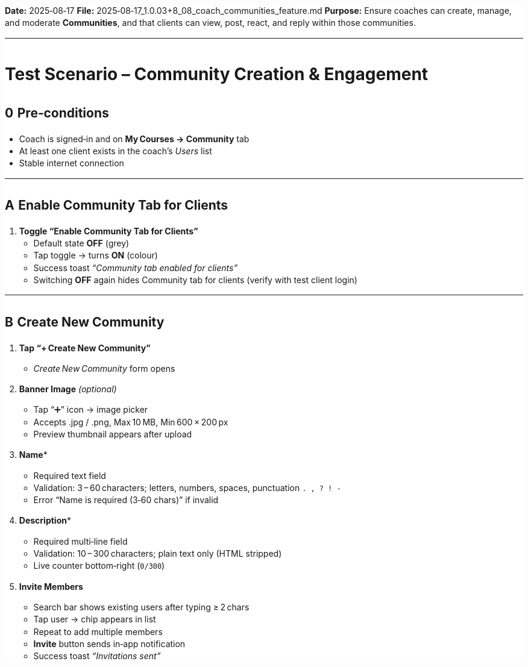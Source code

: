 **Date:** 2025‑08‑17 
**File:** 2025‑08‑17_1.0.03+8_08_coach_communities_feature.md
**Purpose:** Ensure coaches can create, manage, and moderate **Communities**, and that clients can view, post, react, and reply within those communities.

---

# Test Scenario – Community Creation & Engagement

## 0  Pre‑conditions
- Coach is signed‑in and on **My Courses → Community** tab  
- At least one client exists in the coach’s *Users* list  
- Stable internet connection  

---

## A  Enable Community Tab for Clients

1. **Toggle “Enable Community Tab for Clients”**  
   - Default state **OFF** (grey)  
   - Tap toggle → turns **ON** (colour)  
   - Success toast *“Community tab enabled for clients”*  
   - Switching **OFF** again hides Community tab for clients (verify with test client login)  

---

## B  Create New Community

1. **Tap “+ Create New Community”**  
   - *Create New Community* form opens  

2. **Banner Image** *(optional)*  
   - Tap “➕” icon → image picker  
   - Accepts .jpg / .png, Max 10 MB, Min 600 × 200 px  
   - Preview thumbnail appears after upload  

3. **Name***  
   - Required text field  
   - Validation: 3 – 60 characters; letters, numbers, spaces, punctuation `. , ? ! -`  
   - Error “Name is required (3‑60 chars)” if invalid  

4. **Description***  
   - Required multi‑line field  
   - Validation: 10 – 300 characters; plain text only (HTML stripped)  
   - Live counter bottom‑right (`0/300`)  

5. **Invite Members**  
   - Search bar shows existing users after typing ≥ 2 chars  
   - Tap user → chip appears in list  
   - Repeat to add multiple members  
   - **Invite** button sends in‑app notification  
   - Success toast *“Invitations sent”*  
